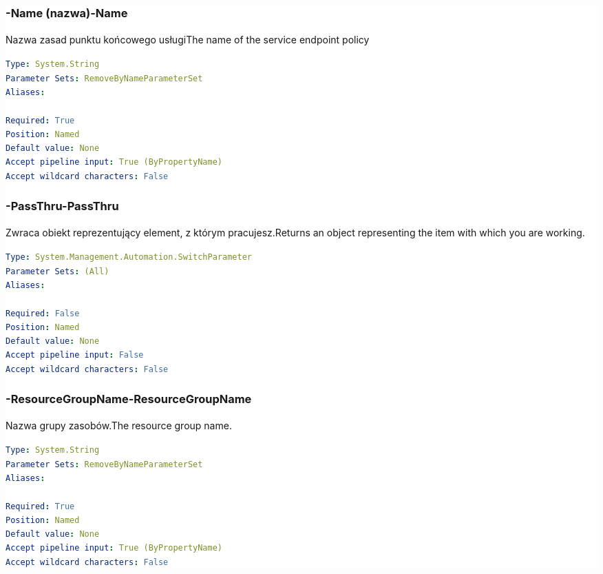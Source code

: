 ### <span data-ttu-id="2bec0-122">-Name (nazwa)</span><span class="sxs-lookup"><span data-stu-id="2bec0-122">-Name</span></span>
<span data-ttu-id="2bec0-123">Nazwa zasad punktu końcowego usługi</span><span class="sxs-lookup"><span data-stu-id="2bec0-123">The name of the service endpoint policy</span></span>

```yaml
Type: System.String
Parameter Sets: RemoveByNameParameterSet
Aliases:

Required: True
Position: Named
Default value: None
Accept pipeline input: True (ByPropertyName)
Accept wildcard characters: False
```

### <span data-ttu-id="2bec0-124">-PassThru</span><span class="sxs-lookup"><span data-stu-id="2bec0-124">-PassThru</span></span>
<span data-ttu-id="2bec0-125">Zwraca obiekt reprezentujący element, z którym pracujesz.</span><span class="sxs-lookup"><span data-stu-id="2bec0-125">Returns an object representing the item with which you are working.</span></span>

```yaml
Type: System.Management.Automation.SwitchParameter
Parameter Sets: (All)
Aliases:

Required: False
Position: Named
Default value: None
Accept pipeline input: False
Accept wildcard characters: False
```

### <span data-ttu-id="2bec0-126">-ResourceGroupName</span><span class="sxs-lookup"><span data-stu-id="2bec0-126">-ResourceGroupName</span></span>
<span data-ttu-id="2bec0-127">Nazwa grupy zasobów.</span><span class="sxs-lookup"><span data-stu-id="2bec0-127">The resource group name.</span></span>

```yaml
Type: System.String
Parameter Sets: RemoveByNameParameterSet
Aliases:

Required: True
Position: Named
Default value: None
Accept pipeline input: True (ByPropertyName)
Accept wildcard characters: False
```
